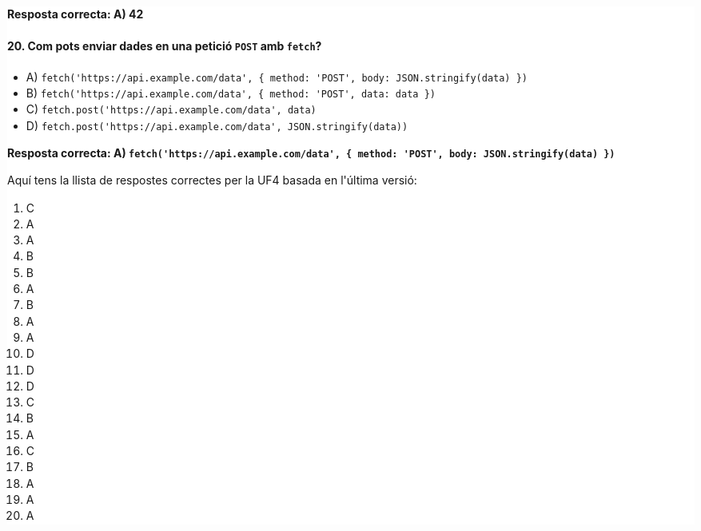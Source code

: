**Resposta correcta: A) 42**

#### 20. Com pots enviar dades en una petició `POST` amb `fetch`?

- A) `fetch('https://api.example.com/data', { method: 'POST', body: JSON.stringify(data) })`
- B) `fetch('https://api.example.com/data', { method: 'POST', data: data })`
- C) `fetch.post('https://api.example.com/data', data)`
- D) `fetch.post('https://api.example.com/data', JSON.stringify(data))`

**Resposta correcta: A) `fetch('https://api.example.com/data', { method: 'POST', body: JSON.stringify(data) })`**

Aquí tens la llista de respostes correctes per la UF4 basada en l'última versió:

1. C
2. A
3. A
4. B
5. B
6. A
7. B
8. A
9. A
10. D
11. D
12. D
13. C
14. B
15. A
16. C
17. B
18. A
19. A
20. A
